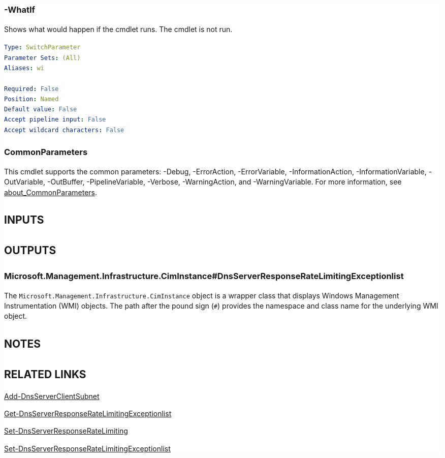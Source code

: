 ### -WhatIf
Shows what would happen if the cmdlet runs.
The cmdlet is not run.

```yaml
Type: SwitchParameter
Parameter Sets: (All)
Aliases: wi

Required: False
Position: Named
Default value: False
Accept pipeline input: False
Accept wildcard characters: False
```

### CommonParameters
This cmdlet supports the common parameters: -Debug, -ErrorAction, -ErrorVariable, -InformationAction, -InformationVariable, -OutVariable, -OutBuffer, -PipelineVariable, -Verbose, -WarningAction, and -WarningVariable. For more information, see [about_CommonParameters](http://go.microsoft.com/fwlink/?LinkID=113216).

## INPUTS

## OUTPUTS

### Microsoft.Management.Infrastructure.CimInstance#DnsServerResponseRateLimitingExceptionlist
The `Microsoft.Management.Infrastructure.CimInstance` object is a wrapper class that displays Windows Management Instrumentation (WMI) objects.
The path after the pound sign (`#`) provides the namespace and class name for the underlying WMI object.

## NOTES

## RELATED LINKS

[Add-DnsServerClientSubnet](./add-dnsserverclientsubnet.md)

[Get-DnsServerResponseRateLimitingExceptionlist](./get-dnsserverresponseratelimitingexceptionlist.md)

[Set-DnsServerResponseRateLimiting](./set-dnsserverresponseratelimiting.md)

[Set-DnsServerResponseRateLimitingExceptionlist](./set-dnsserverresponseratelimitingexceptionlist.md)



